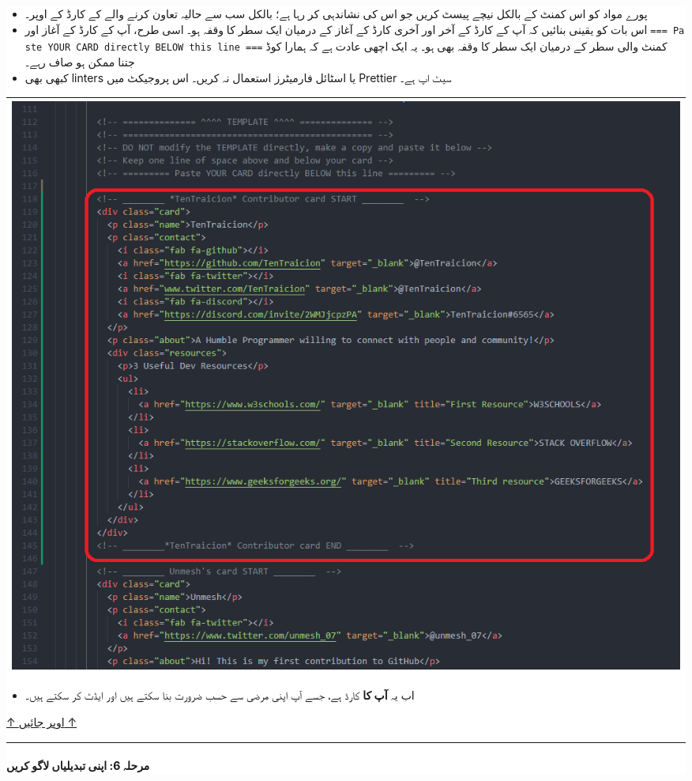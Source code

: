 - پورے مواد کو اس کمنٹ کے بالکل نیچے پیسٹ کریں جو اس کی نشاندہی کر رہا ہے؛ بالکل سب سے حالیہ تعاون کرنے والے کے کارڈ کے اوپر۔
- اس بات کو یقینی بنائیں کہ آپ کے کارڈ کے آخر اور آخری کارڈ کے آغاز کے درمیان ایک سطر کا وقفہ ہو۔ اسی طرح، آپ کے کارڈ کے آغاز اور `=== Paste YOUR CARD directly BELOW this line ===` کمنٹ والی سطر کے درمیان ایک سطر کا وقفہ بھی ہو۔ یہ ایک اچھی عادت ہے کہ ہمارا کوڈ جتنا ممکن ہو صاف رہے۔
- کبھی بھی linters یا اسٹائل فارمیٹرز استعمال نہ کریں۔ اس پروجیکٹ میں Prettier سیٹ اپ ہے۔

| ![کارڈ ٹیمپلیٹ پیسٹ کریں](/readme-only/card-paste.PNG 'درج شدہ لائن کے نیچے پیسٹ کریں') |
| :------------------------------------------------------------------------------------: |

- اب یہ **آپ کا** کارڈ ہے، جسے آپ اپنی مرضی سے حسب ضرورت بنا سکتے ہیں اور ایڈٹ کر سکتے ہیں۔

[↑ اوپر جائیں ↑](#quick-access-index)

---
#### مرحلہ 6: اپنی تبدیلیاں لاگو کریں
